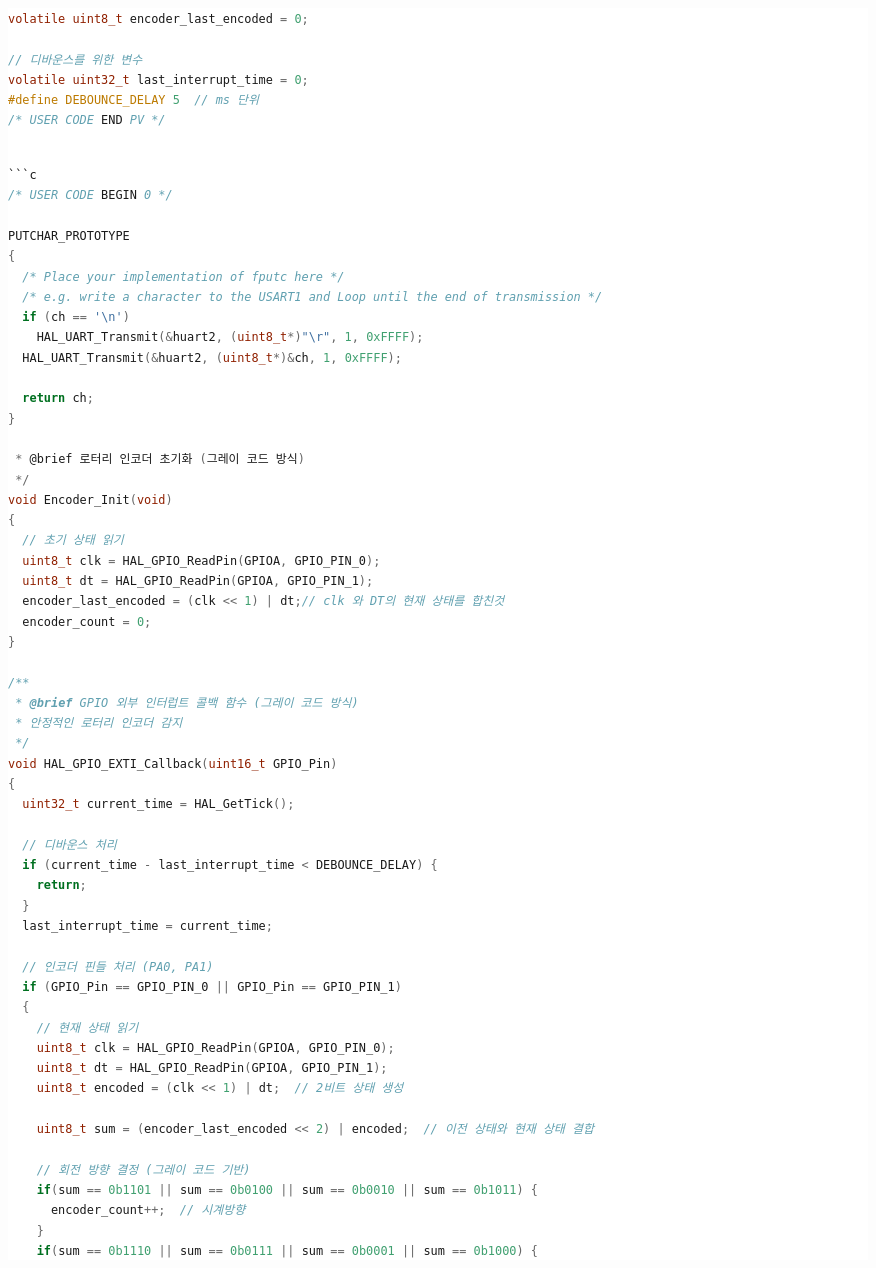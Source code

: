 ```c
volatile uint8_t encoder_last_encoded = 0;

// 디바운스를 위한 변수
volatile uint32_t last_interrupt_time = 0;
#define DEBOUNCE_DELAY 5  // ms 단위
/* USER CODE END PV */
```
```c

```c
/* USER CODE BEGIN 0 */

PUTCHAR_PROTOTYPE
{
  /* Place your implementation of fputc here */
  /* e.g. write a character to the USART1 and Loop until the end of transmission */
  if (ch == '\n')
    HAL_UART_Transmit(&huart2, (uint8_t*)"\r", 1, 0xFFFF);
  HAL_UART_Transmit(&huart2, (uint8_t*)&ch, 1, 0xFFFF);

  return ch;
}

 * @brief 로터리 인코더 초기화 (그레이 코드 방식)
 */
void Encoder_Init(void)
{
  // 초기 상태 읽기
  uint8_t clk = HAL_GPIO_ReadPin(GPIOA, GPIO_PIN_0);
  uint8_t dt = HAL_GPIO_ReadPin(GPIOA, GPIO_PIN_1);
  encoder_last_encoded = (clk << 1) | dt;// clk 와 DT의 현재 상태를 합친것
  encoder_count = 0;
}

/**
 * @brief GPIO 외부 인터럽트 콜백 함수 (그레이 코드 방식)
 * 안정적인 로터리 인코더 감지
 */
void HAL_GPIO_EXTI_Callback(uint16_t GPIO_Pin)
{
  uint32_t current_time = HAL_GetTick();

  // 디바운스 처리
  if (current_time - last_interrupt_time < DEBOUNCE_DELAY) {
    return;
  }
  last_interrupt_time = current_time;

  // 인코더 핀들 처리 (PA0, PA1)
  if (GPIO_Pin == GPIO_PIN_0 || GPIO_Pin == GPIO_PIN_1)
  {
    // 현재 상태 읽기
    uint8_t clk = HAL_GPIO_ReadPin(GPIOA, GPIO_PIN_0);
    uint8_t dt = HAL_GPIO_ReadPin(GPIOA, GPIO_PIN_1);
    uint8_t encoded = (clk << 1) | dt;  // 2비트 상태 생성

    uint8_t sum = (encoder_last_encoded << 2) | encoded;  // 이전 상태와 현재 상태 결합

    // 회전 방향 결정 (그레이 코드 기반)
    if(sum == 0b1101 || sum == 0b0100 || sum == 0b0010 || sum == 0b1011) {
      encoder_count++;  // 시계방향
    }
    if(sum == 0b1110 || sum == 0b0111 || sum == 0b0001 || sum == 0b1000) {
```